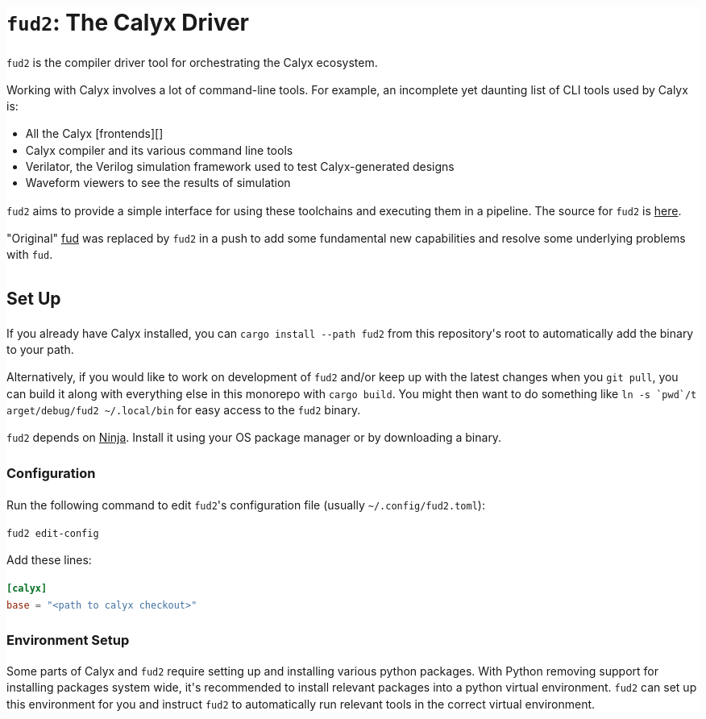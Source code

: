 # `fud2`: The Calyx Driver

`fud2` is the compiler driver tool for orchestrating the Calyx ecosystem.

Working with Calyx involves a lot of command-line tools. For example, an
incomplete yet daunting list of CLI tools used by Calyx is:

- All the Calyx [frontends][]
- Calyx compiler and its various command line tools
- Verilator, the Verilog simulation framework used to test Calyx-generated designs
- Waveform viewers to see the results of simulation

`fud2` aims to provide a simple interface for using these toolchains and executing them in a pipeline.
The source for `fud2` is [here](https://github.com/calyxir/calyx/tree/master/fud2).

"Original" [fud][] was replaced by `fud2` in a push to add some fundamental new capabilities and resolve some underlying problems with `fud`.

[fud]: ./fud/index.md

## Set Up

If you already have Calyx installed, you can `cargo install --path fud2` from this repository's root to automatically add the binary to your path.

Alternatively, if you would like to work on development of `fud2` and/or keep up with the latest changes when you `git pull`, you can build it along with everything else in this monorepo with `cargo build`.
You might then want to do something like ``ln -s `pwd`/target/debug/fud2 ~/.local/bin`` for easy access to the `fud2` binary.

`fud2` depends on [Ninja][].
Install it using your OS package manager or by downloading a binary.

### Configuration

Run the following command to edit `fud2`'s configuration file (usually `~/.config/fud2.toml`):

```sh
fud2 edit-config
```

Add these lines:

```toml
[calyx]
base = "<path to calyx checkout>"
```

### Environment Setup

Some parts of Calyx and `fud2` require setting up and installing various python packages. With Python removing support for installing packages system wide, it's recommended to install relevant packages into a python virtual environment. `fud2` can set up this environment for you and instruct `fud2` to automatically run relevant tools in the correct virtual environment.


[ninja]: https://ninja-build.org
[graphviz]: https://graphviz.org